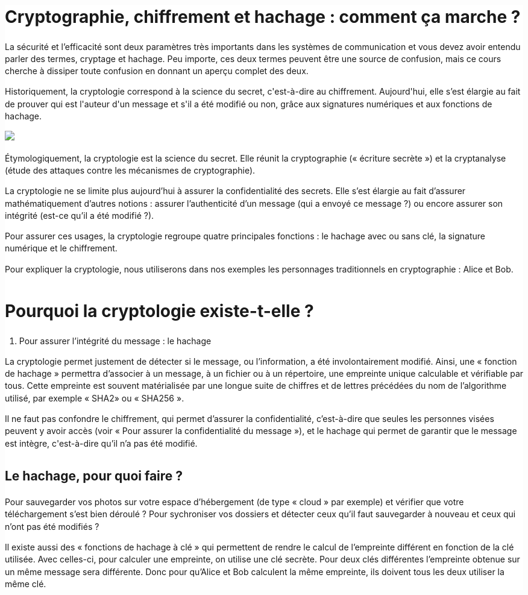 # Cryptographie, chiffrement et hachage : comment ça marche ?

La sécurité et l’efficacité sont deux paramètres très importants dans les systèmes de communication et vous devez avoir entendu parler des termes, cryptage et hachage. Peu importe, ces deux termes peuvent être une source de confusion, mais ce cours cherche à dissiper toute confusion en donnant un aperçu complet des deux.

Historiquement, la cryptologie correspond à la science du secret, c'est-à-dire au chiffrement. Aujourd'hui, elle s’est élargie au fait de prouver qui est l'auteur d'un message et s'il a été modifié ou non, grâce aux signatures numériques et aux fonctions de hachage.

![](https://www.cnil.fr/sites/default/files/styles/contenu-generique-visuel/public/thumbnails/image/1_usages_0.png?itok=0IZNGUET)

Étymologiquement, la cryptologie est la science du secret. Elle réunit la cryptographie (« écriture secrète ») et la cryptanalyse (étude des attaques contre les mécanismes de cryptographie).

La cryptologie ne se limite plus aujourd’hui à assurer la confidentialité des secrets. Elle s’est élargie au fait d’assurer mathématiquement d’autres notions : assurer l’authenticité d’un message (qui a envoyé ce message ?) ou encore assurer son intégrité (est-ce qu’il a été modifié ?).

Pour assurer ces usages, la cryptologie regroupe quatre principales fonctions : le hachage avec ou sans clé,  la signature numérique et le chiffrement. 

Pour expliquer la cryptologie, nous utiliserons dans nos exemples les personnages traditionnels en cryptographie : Alice et Bob.

# Pourquoi la cryptologie existe-t-elle ?
1. Pour assurer l’intégrité du message : le hachage

La cryptologie permet justement de détecter si le message, ou l’information, a été involontairement modifié. Ainsi, une « fonction de hachage » permettra d’associer à un message, à un fichier ou à un répertoire, une empreinte unique calculable et vérifiable par tous. Cette empreinte est souvent matérialisée par une longue suite de chiffres et de lettres précédées du nom de l’algorithme utilisé, par exemple « SHA2» ou « SHA256 ».

Il ne faut pas confondre le chiffrement, qui permet d’assurer la confidentialité, c’est-à-dire que seules les personnes visées peuvent y avoir accès (voir « Pour assurer la confidentialité du message »), et le hachage qui permet de garantir que le message est intègre, c'est-à-dire qu’il n’a pas été modifié.

## Le hachage, pour quoi faire ?
Pour sauvegarder vos photos sur votre espace d’hébergement (de type « cloud » par exemple) et  vérifier que votre téléchargement s’est bien déroulé ?
Pour sychroniser vos dossiers et détecter ceux qu’il faut sauvegarder à nouveau et ceux qui n’ont pas été modifiés ?

Il existe aussi des « fonctions de hachage à clé » qui permettent de rendre le calcul de l’empreinte différent en fonction de la clé utilisée. Avec celles-ci, pour calculer une empreinte, on utilise une clé secrète. Pour deux clés différentes l’empreinte obtenue sur un même message sera différente. Donc pour qu’Alice et Bob calculent la même empreinte, ils doivent tous les deux utiliser la même clé.
